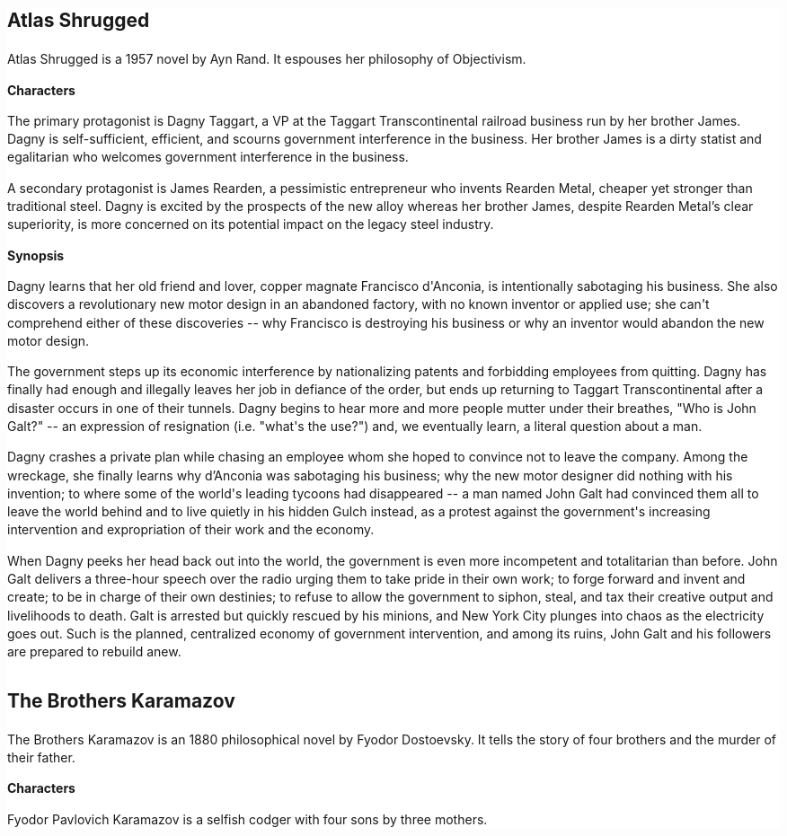 
## Atlas Shrugged

Atlas Shrugged is a 1957 novel by Ayn Rand. It espouses her philosophy of Objectivism.

**Characters**

The primary protagonist is Dagny Taggart, a VP at the Taggart Transcontinental railroad business run by her brother James. Dagny is self-sufficient, efficient, and scourns government interference in the business. Her brother James is a dirty statist and egalitarian who welcomes government interference in the business.

A secondary protagonist is James Rearden, a pessimistic entrepreneur who invents Rearden Metal, cheaper yet stronger than traditional steel. Dagny is excited by the prospects of the new alloy whereas her brother James, despite Rearden Metal’s clear superiority, is more concerned on its potential impact on the legacy steel industry.

**Synopsis**

Dagny learns that her old friend and lover, copper magnate Francisco d'Anconia, is intentionally sabotaging his business. She also discovers a revolutionary new motor design in an abandoned factory, with no known inventor or applied use; she can't comprehend either of these discoveries -- why Francisco is destroying his business or why an inventor would abandon the new motor design.

The government steps up its economic interference by nationalizing patents and forbidding employees from quitting. Dagny has finally had enough and illegally leaves her job in defiance of the order, but ends up returning to Taggart Transcontinental after a disaster occurs in one of their tunnels. Dagny begins to hear more and more people mutter under their breathes, "Who is John Galt?" -- an expression of resignation (i.e. "what's the use?") and, we eventually learn, a literal question about a man.

Dagny crashes a private plan while chasing an employee whom she hoped to convince not to leave the company. Among the wreckage, she finally learns why d’Anconia was sabotaging his business; why the new motor designer did nothing with his invention; to where some of the world's leading tycoons had disappeared -- a man named John Galt had convinced them all to leave the world behind and to live quietly in his hidden Gulch instead, as a protest against the government's increasing intervention and expropriation of their work and the economy.

When Dagny peeks her head back out into the world, the government is even more incompetent and totalitarian than before. John Galt delivers a three-hour speech over the radio urging them to take pride in their own work; to forge forward and invent and create; to be in charge of their own destinies; to refuse to allow the government to siphon, steal, and tax their creative output and livelihoods to death. Galt is arrested but quickly rescued by his minions, and New York City plunges into chaos as the electricity goes out. Such is the planned, centralized economy of government intervention, and among its ruins, John Galt and his followers are prepared to rebuild anew.


## The Brothers Karamazov

The Brothers Karamazov is an 1880 philosophical novel by Fyodor Dostoevsky. It tells the story of four brothers and the murder of their father.

**Characters**

Fyodor Pavlovich Karamazov is a selfish codger with four sons by three mothers.
